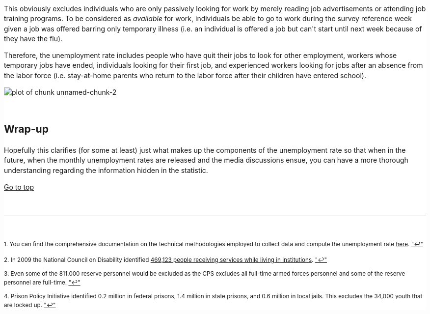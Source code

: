 This obviously excludes individuals who are only passively looking for work by merely reading job advertisements or attending job training programs. To be considered as *available* for work, individuals be able to go to work during the survey reference week given a job was offered barring only temporary illness (i.e. an individual is offered a job but can't start until next week because of they have the flu).

Therefore, the unemployment rate includes people who have quit their jobs to look for other employment, workers whose temporary jobs have ended, individuals looking for their first job, and experienced workers looking for jobs after an absence from the labor force (i.e. stay-at-home parents who return to the labor force after their children have entered school).

<img src="http://bradleyboehmke.github.io/figure/source/understanding-the-unemployment-rate/2016-05-08-understanding-the-unemployment-rate/unnamed-chunk-2-1.png" title="plot of chunk unnamed-chunk-2" alt="plot of chunk unnamed-chunk-2" style="display: block; margin: auto;" />

<br>

## Wrap-up
Hopefully this clarifies (for some at least) just what makes up the components of the unemployment rate so that when in the future, when the monthly unemployment rates are released and the media discussions ensue, you can have a more thorough understanding regarding the information hidden in the statistic.


<a href="#top">Go to top</a>

<br>

<hr>

<br>

<P CLASS="footnote" style="line-height:0.75">
<sup id="fn1">1. You can find the comprehensive documentation on the technical methodologies employed to collect data and compute the unemployment rate <a href="http://www.bls.gov/cps/documentation.htm#concepts">here</a>. <a href="#ref1" title="Jump back to footnote 1 in the text.">"&#8617;"</a><sup>
</P>

<P CLASS="footnote" style="line-height:0.75">
<sup id="fn2">2. In 2009 the National Council on Disability identified <a href="https://www.ncd.gov/publications/2012/Sept192012/Institutions">469,123 people receiving services while living in institutions</a>. <a href="#ref2" title="Jump back to footnote 2 in the text.">"&#8617;"</a><sup>
</P>

<P CLASS="footnote" style="line-height:0.75">
<sup id="fn3">3. Even some of the 811,000 reserve personnel would be excluded as the CPS excludes all full-time armed forces personnel and some of the reserve personnel are full-time. <a href="#ref3" title="Jump back to footnote 3 in the text.">"&#8617;"</a><sup>
</P>

<P CLASS="footnote" style="line-height:0.75">
<sup id="fn4">4. <a href="http://www.prisonpolicy.org/reports/pie2016.html">Prison Policy Initiative</a> identified 0.2 million in federal prisons, 1.4 million in state prisons, and 0.6 million in local jails. This excludes the 34,000 youth that are locked up. <a href="#ref4" title="Jump back to footnote 4 in the text.">"&#8617;"</a><sup>
</P>
